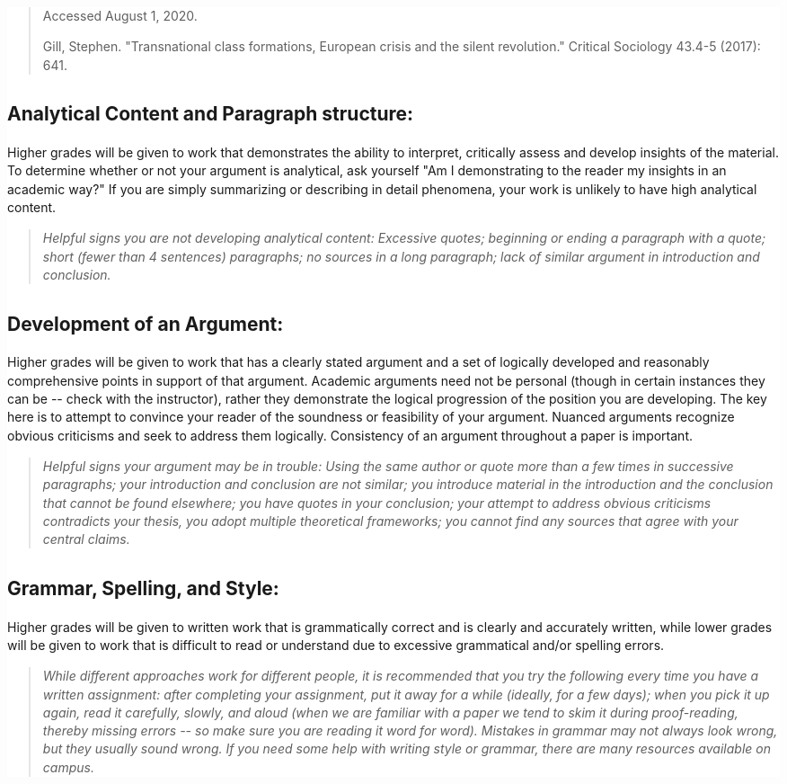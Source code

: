 > Accessed August 1, 2020.
>
> Gill, Stephen. \"Transnational class formations, European crisis and
> the silent revolution.\" Critical Sociology 43.4-5 (2017): 641.

## Analytical Content and Paragraph structure:

Higher grades will be given to work that demonstrates the ability to
interpret, critically assess and develop insights of the material. To
determine whether or not your argument is analytical, ask yourself \"Am
I demonstrating to the reader my insights in an academic way?" If you
are simply summarizing or describing in detail phenomena, your work is
unlikely to have high analytical content.

> *Helpful signs you are not developing analytical content: Excessive
> quotes; beginning or ending a paragraph with a quote; short (fewer
> than 4 sentences) paragraphs; no sources in a long paragraph; lack of
> similar argument in introduction and conclusion.*

## Development of an Argument:

Higher grades will be given to work that has a clearly stated argument
and a set of logically developed and reasonably comprehensive points in
support of that argument. Academic arguments need not be personal
(though in certain instances they can be -- check with the instructor),
rather they demonstrate the logical progression of the position you are
developing. The key here is to attempt to convince your reader of the
soundness or feasibility of your argument. Nuanced arguments recognize
obvious criticisms and seek to address them logically. Consistency of an
argument throughout a paper is important.

> *Helpful signs your argument may be in trouble: Using the same author
> or quote more than a few times in successive paragraphs; your
> introduction and conclusion are not similar; you introduce material in
> the introduction and the conclusion that cannot be found elsewhere;
> you have quotes in your conclusion; your attempt to address obvious
> criticisms contradicts your thesis, you adopt multiple theoretical
> frameworks; you cannot find any sources that agree with your central
> claims.*

## Grammar, Spelling, and Style: 

Higher grades will be given to written work that is grammatically
correct and is clearly and accurately written, while lower grades will
be given to work that is difficult to read or understand due to
excessive grammatical and/or spelling errors.

> *While different approaches work for different people, it is
> recommended that you try the following every time you have a written
> assignment: after completing your assignment, put it away for a while
> (ideally, for a few days); when you pick it up again, read it
> carefully, slowly, and aloud (when we are familiar with a paper we
> tend to skim it during proof-reading, thereby missing errors -- so
> make sure you are reading it word for word). Mistakes in grammar may
> not always look wrong, but they usually sound wrong. If you need some
> help with writing style or grammar, there are many resources available
> on campus.*
